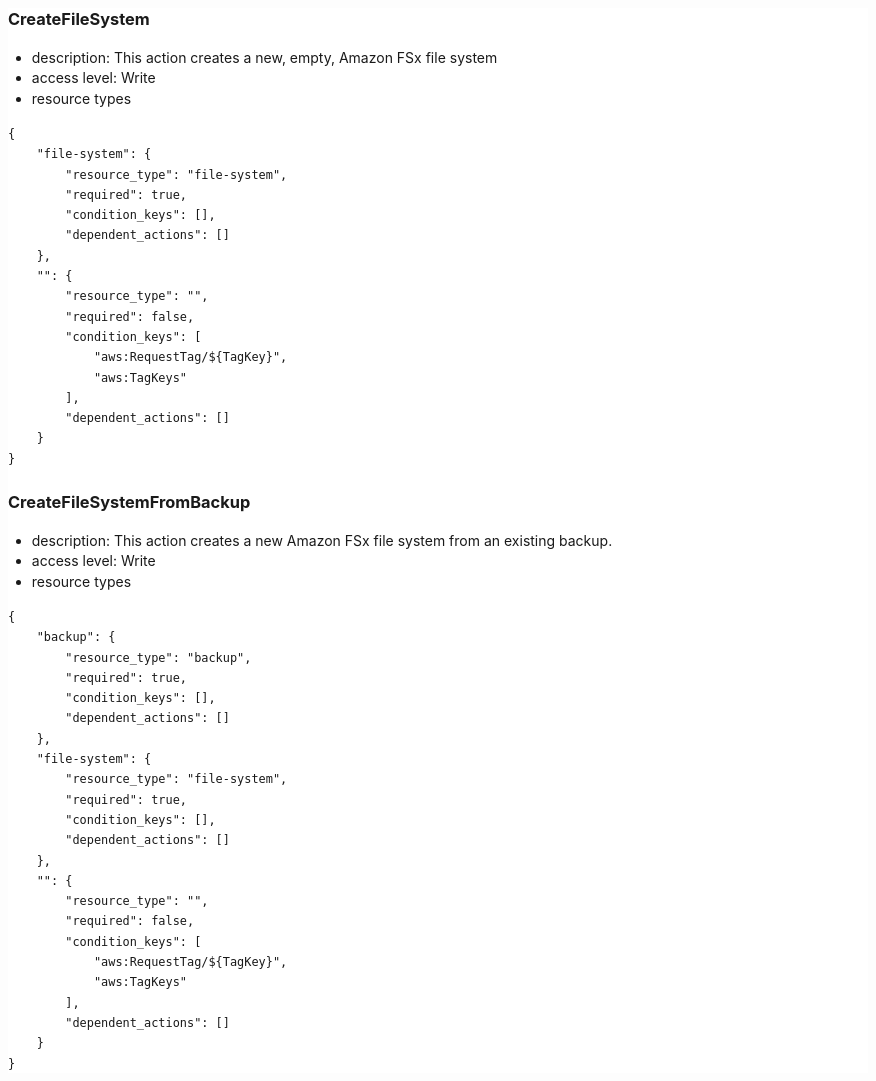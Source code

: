 ### CreateFileSystem

- description: This action creates a new, empty, Amazon FSx file system
- access level: Write
- resource types

```
{
    "file-system": {
        "resource_type": "file-system",
        "required": true,
        "condition_keys": [],
        "dependent_actions": []
    },
    "": {
        "resource_type": "",
        "required": false,
        "condition_keys": [
            "aws:RequestTag/${TagKey}",
            "aws:TagKeys"
        ],
        "dependent_actions": []
    }
}
```

### CreateFileSystemFromBackup

- description: This action creates a new Amazon FSx file system from an existing backup.
- access level: Write
- resource types

```
{
    "backup": {
        "resource_type": "backup",
        "required": true,
        "condition_keys": [],
        "dependent_actions": []
    },
    "file-system": {
        "resource_type": "file-system",
        "required": true,
        "condition_keys": [],
        "dependent_actions": []
    },
    "": {
        "resource_type": "",
        "required": false,
        "condition_keys": [
            "aws:RequestTag/${TagKey}",
            "aws:TagKeys"
        ],
        "dependent_actions": []
    }
}
```
